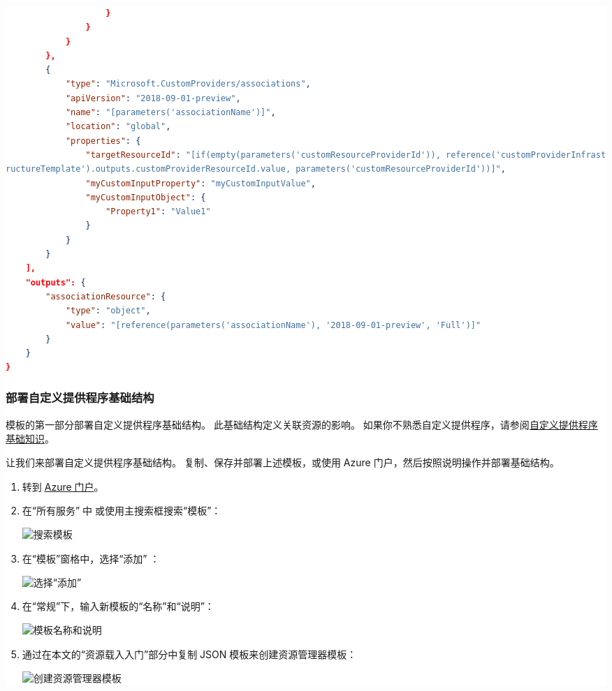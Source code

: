 ```json
                    }
                }
            }
        },
        {
            "type": "Microsoft.CustomProviders/associations",
            "apiVersion": "2018-09-01-preview",
            "name": "[parameters('associationName')]",
            "location": "global",
            "properties": {
                "targetResourceId": "[if(empty(parameters('customResourceProviderId')), reference('customProviderInfrastructureTemplate').outputs.customProviderResourceId.value, parameters('customResourceProviderId'))]",
                "myCustomInputProperty": "myCustomInputValue",
                "myCustomInputObject": {
                    "Property1": "Value1"
                }
            }
        }
    ],
    "outputs": {
        "associationResource": {
            "type": "object",
            "value": "[reference(parameters('associationName'), '2018-09-01-preview', 'Full')]"
        }
    }
}
```

### <a name="deploy-the-custom-provider-infrastructure"></a>部署自定义提供程序基础结构

模板的第一部分部署自定义提供程序基础结构。 此基础结构定义关联资源的影响。 如果你不熟悉自定义提供程序，请参阅[自定义提供程序基础知识](overview.md)。

让我们来部署自定义提供程序基础结构。 复制、保存并部署上述模板，或使用 Azure 门户，然后按照说明操作并部署基础结构。

1. 转到 [Azure 门户](https://portal.azure.com)。

2. 在“所有服务”  中  或使用主搜索框搜索“模板”：

   ![搜索模板](media/tutorial-resource-onboarding/templates.png)

3. 在“模板”窗格中，选择“添加”   ：

   ![选择“添加”](media/tutorial-resource-onboarding/templatesadd.png)

4. 在“常规”下，输入新模板的“名称”和“说明”：   

   ![模板名称和说明](media/tutorial-resource-onboarding/templatesdescription.png)

5. 通过在本文的“资源载入入门”部分中复制 JSON 模板来创建资源管理器模板：

   ![创建资源管理器模板](media/tutorial-resource-onboarding/templatesarmtemplate.png)

